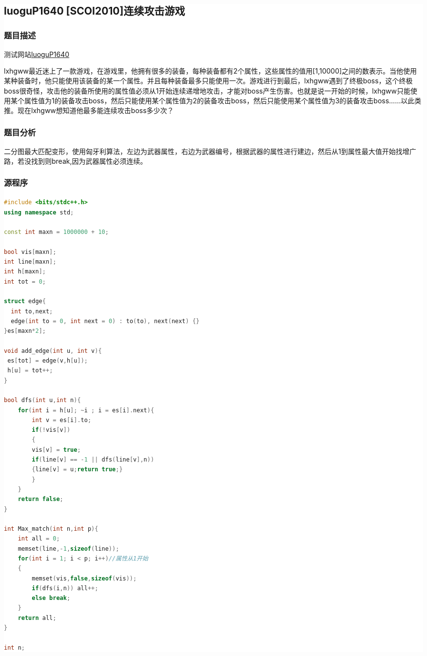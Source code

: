 
## luoguP1640 [SCOI2010]连续攻击游戏

### 题目描述

测试网站[luoguP1640](https://www.luogu.org/problemnew/show/P1640)

lxhgww最近迷上了一款游戏，在游戏里，他拥有很多的装备，每种装备都有2个属性，这些属性的值用[1,10000]之间的数表示。当他使用某种装备时，他只能使用该装备的某一个属性。并且每种装备最多只能使用一次。游戏进行到最后，lxhgww遇到了终极boss，这个终极boss很奇怪，攻击他的装备所使用的属性值必须从1开始连续递增地攻击，才能对boss产生伤害。也就是说一开始的时候，lxhgww只能使用某个属性值为1的装备攻击boss，然后只能使用某个属性值为2的装备攻击boss，然后只能使用某个属性值为3的装备攻击boss……以此类推。现在lxhgww想知道他最多能连续攻击boss多少次？

### 题目分析

二分图最大匹配变形，使用匈牙利算法，左边为武器属性，右边为武器编号，根据武器的属性进行建边，然后从1到属性最大值开始找增广路，若没找到则break,因为武器属性必须连续。

### 源程序

```c++
#include <bits/stdc++.h>
using namespace std;

const int maxn = 1000000 + 10;

bool vis[maxn];
int line[maxn];
int h[maxn];
int tot = 0;

struct edge{
  int to,next;
  edge(int to = 0, int next = 0) : to(to), next(next) {}
}es[maxn*2];

void add_edge(int u, int v){
 es[tot] = edge(v,h[u]);
 h[u] = tot++;
}

bool dfs(int u,int n){
    for(int i = h[u]; ~i ; i = es[i].next){
        int v = es[i].to;
        if(!vis[v])
        {
        vis[v] = true;
        if(line[v] == -1 || dfs(line[v],n))
        {line[v] = u;return true;}
        }
    }
    return false;
}

int Max_match(int n,int p){
    int all = 0;
    memset(line,-1,sizeof(line));
    for(int i = 1; i < p; i++)//属性从1开始
    {
        memset(vis,false,sizeof(vis));
        if(dfs(i,n)) all++;
        else break;
    }
    return all;
}

int n;
```